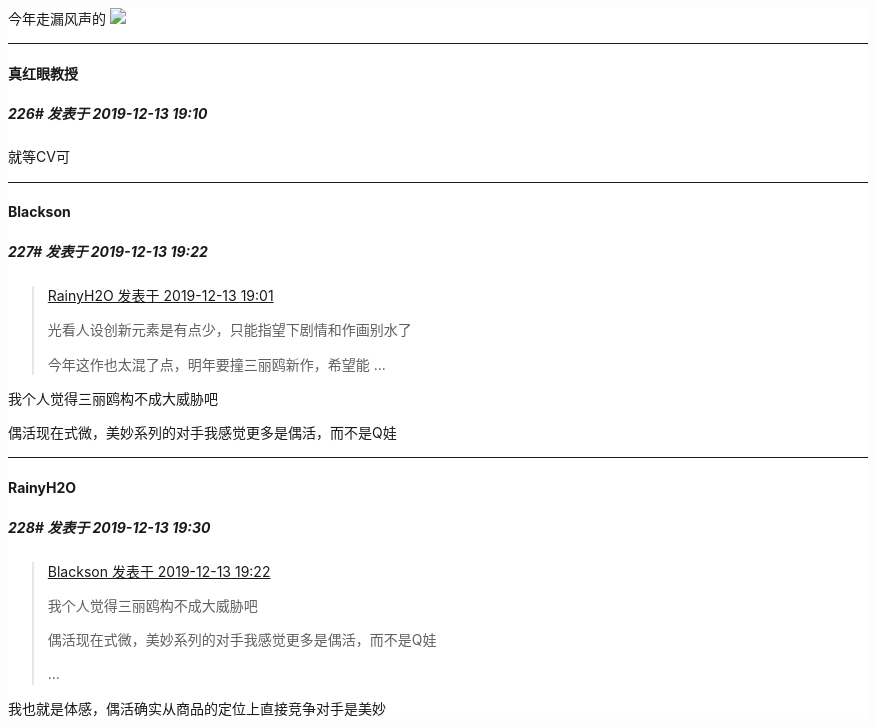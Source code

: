 


今年走漏风声的
<img src="http://wx4.sinaimg.cn/large/9657fdc2gy1g9vapxjkutj20h00kxdgs.jpg" referrerpolicy="no-referrer">







-----

####  真红眼教授  
##### 226#       发表于 2019-12-13 19:10




就等CV可







-----

####  Blackson  
##### 227#       发表于 2019-12-13 19:22



<blockquote><a href="httphttps://bbs.saraba1st.com/2b/forum.php?mod=redirect&amp;goto=findpost&amp;pid=45851823&amp;ptid=1860852" target="_blank">RainyH2O 发表于 2019-12-13 19:01</a>

光看人设创新元素是有点少，只能指望下剧情和作画别水了

今年这作也太混了点，明年要撞三丽鸥新作，希望能 ...</blockquote>
我个人觉得三丽鸥构不成大威胁吧

偶活现在式微，美妙系列的对手我感觉更多是偶活，而不是Q娃







-----

####  RainyH2O  
##### 228#       发表于 2019-12-13 19:30



<blockquote><a href="httphttps://bbs.saraba1st.com/2b/forum.php?mod=redirect&amp;goto=findpost&amp;pid=45852100&amp;ptid=1860852" target="_blank">Blackson 发表于 2019-12-13 19:22</a>

我个人觉得三丽鸥构不成大威胁吧

偶活现在式微，美妙系列的对手我感觉更多是偶活，而不是Q娃

 ...</blockquote>
我也就是体感，偶活确实从商品的定位上直接竞争对手是美妙
